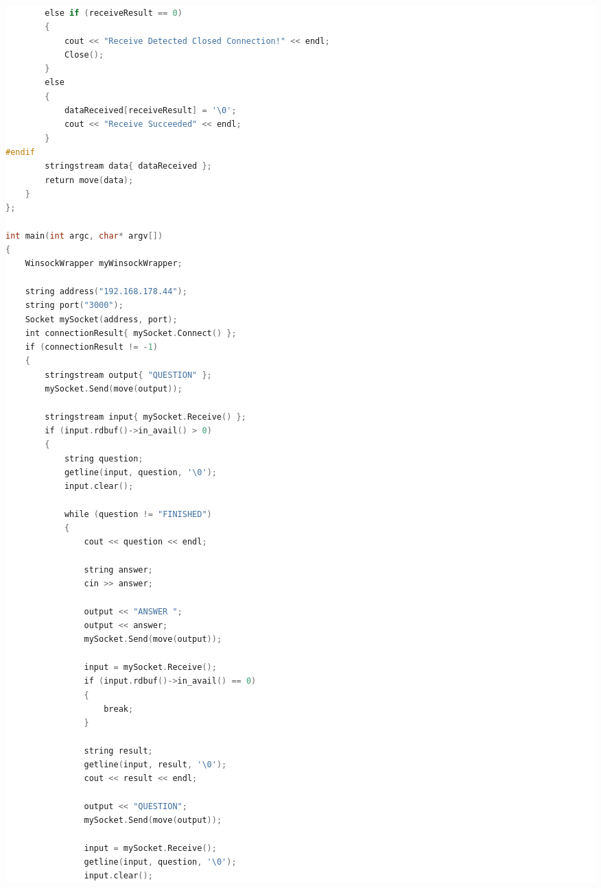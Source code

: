 ```cpp
        else if (receiveResult == 0)
        {
            cout << "Receive Detected Closed Connection!" << endl;
            Close();
        }
        else
        {
            dataReceived[receiveResult] = '\0';
            cout << "Receive Succeeded" << endl;
        }
#endif
        stringstream data{ dataReceived };
        return move(data);
    }
};

int main(int argc, char* argv[])
{
    WinsockWrapper myWinsockWrapper;

    string address("192.168.178.44");
    string port("3000");
    Socket mySocket(address, port);
    int connectionResult{ mySocket.Connect() };
    if (connectionResult != -1)
    {
        stringstream output{ "QUESTION" };
        mySocket.Send(move(output));

        stringstream input{ mySocket.Receive() };
        if (input.rdbuf()->in_avail() > 0)
        {
            string question;
            getline(input, question, '\0');
            input.clear();

            while (question != "FINISHED")
            {
                cout << question << endl;

                string answer;
                cin >> answer;

                output << "ANSWER ";
                output << answer;
                mySocket.Send(move(output));

                input = mySocket.Receive();
                if (input.rdbuf()->in_avail() == 0)
                {
                    break;
                }

                string result;
                getline(input, result, '\0');
                cout << result << endl;

                output << "QUESTION";
                mySocket.Send(move(output));

                input = mySocket.Receive();
                getline(input, question, '\0');
                input.clear();
```